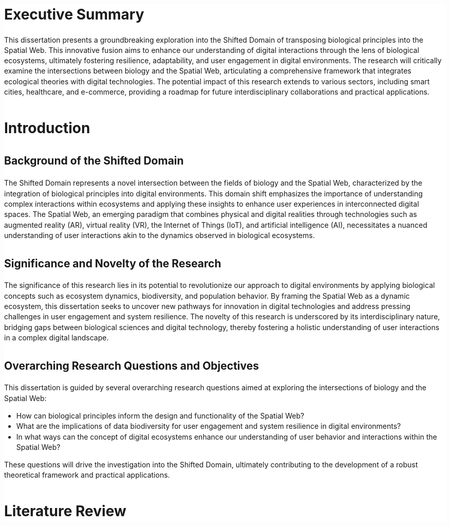 # Executive Summary

This dissertation presents a groundbreaking exploration into the Shifted Domain of transposing biological principles into the Spatial Web. This innovative fusion aims to enhance our understanding of digital interactions through the lens of biological ecosystems, ultimately fostering resilience, adaptability, and user engagement in digital environments. The research will critically examine the intersections between biology and the Spatial Web, articulating a comprehensive framework that integrates ecological theories with digital technologies. The potential impact of this research extends to various sectors, including smart cities, healthcare, and e-commerce, providing a roadmap for future interdisciplinary collaborations and practical applications.

# Introduction

## Background of the Shifted Domain

The Shifted Domain represents a novel intersection between the fields of biology and the Spatial Web, characterized by the integration of biological principles into digital environments. This domain shift emphasizes the importance of understanding complex interactions within ecosystems and applying these insights to enhance user experiences in interconnected digital spaces. The Spatial Web, an emerging paradigm that combines physical and digital realities through technologies such as augmented reality (AR), virtual reality (VR), the Internet of Things (IoT), and artificial intelligence (AI), necessitates a nuanced understanding of user interactions akin to the dynamics observed in biological ecosystems.

## Significance and Novelty of the Research

The significance of this research lies in its potential to revolutionize our approach to digital environments by applying biological concepts such as ecosystem dynamics, biodiversity, and population behavior. By framing the Spatial Web as a dynamic ecosystem, this dissertation seeks to uncover new pathways for innovation in digital technologies and address pressing challenges in user engagement and system resilience. The novelty of this research is underscored by its interdisciplinary nature, bridging gaps between biological sciences and digital technology, thereby fostering a holistic understanding of user interactions in a complex digital landscape.

## Overarching Research Questions and Objectives

This dissertation is guided by several overarching research questions aimed at exploring the intersections of biology and the Spatial Web:

- How can biological principles inform the design and functionality of the Spatial Web?
- What are the implications of data biodiversity for user engagement and system resilience in digital environments?
- In what ways can the concept of digital ecosystems enhance our understanding of user behavior and interactions within the Spatial Web?

These questions will drive the investigation into the Shifted Domain, ultimately contributing to the development of a robust theoretical framework and practical applications.

# Literature Review
